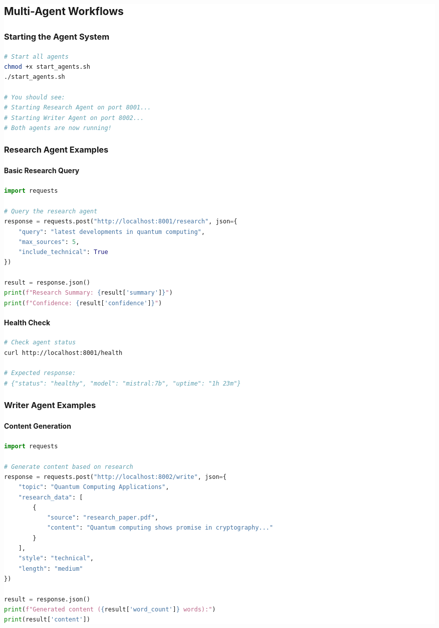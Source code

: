 ## Multi-Agent Workflows

### Starting the Agent System
```bash
# Start all agents
chmod +x start_agents.sh
./start_agents.sh

# You should see:
# Starting Research Agent on port 8001...
# Starting Writer Agent on port 8002...
# Both agents are now running!
```

### Research Agent Examples

#### Basic Research Query
```python
import requests

# Query the research agent
response = requests.post("http://localhost:8001/research", json={
    "query": "latest developments in quantum computing",
    "max_sources": 5,
    "include_technical": True
})

result = response.json()
print(f"Research Summary: {result['summary']}")
print(f"Confidence: {result['confidence']}")
```

#### Health Check
```bash
# Check agent status
curl http://localhost:8001/health

# Expected response:
# {"status": "healthy", "model": "mistral:7b", "uptime": "1h 23m"}
```

### Writer Agent Examples

#### Content Generation
```python
import requests

# Generate content based on research
response = requests.post("http://localhost:8002/write", json={
    "topic": "Quantum Computing Applications",
    "research_data": [
        {
            "source": "research_paper.pdf",
            "content": "Quantum computing shows promise in cryptography..."
        }
    ],
    "style": "technical",
    "length": "medium"
})

result = response.json()
print(f"Generated content ({result['word_count']} words):")
print(result['content'])
```